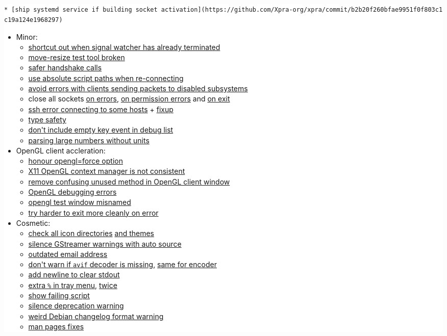     * [ship systemd service if building socket activation](https://github.com/Xpra-org/xpra/commit/b2b20f260bfae9951f0f803c1c19a124e1968297)
* Minor:
    * [shortcut out when signal watcher has already terminated](https://github.com/Xpra-org/xpra/commit/f3e922181e5fbabc63f778e9a7d6fe4a7809b6f7)
    * [move-resize test tool broken](https://github.com/Xpra-org/xpra/commit/5e79b41a830203412566b4f3c9fa4119a9a441a6)
    * [safer handshake calls](https://github.com/Xpra-org/xpra/commit/7927461b0532ebc29ba167d7d87addcd66a802f7)
    * [use absolute script paths when re-connecting](https://github.com/Xpra-org/xpra/commit/2d1dc323fadcc97df73472123abf7a680b22ef59)
    * [avoid errors with clients sending packets to disabled subsystems](https://github.com/Xpra-org/xpra/commit/9771a6853f512c7e8a188b06ef522c9ee6c38f75)
    * close all sockets [on errors](https://github.com/Xpra-org/xpra/commit/e07d80a42d9ab380fb440a5a77bc15efe8c0c480), [on permission errors](https://github.com/Xpra-org/xpra/commit/28c6dd726712f58aae67ac0b7bc03ecfba12f554) and [on exit](https://github.com/Xpra-org/xpra/commit/04a76b6a3b6a77eccafbbf34c8a293778302fb88)
    * [ssh error connecting to some hosts](https://github.com/Xpra-org/xpra/commit/c00d9328ce57d4a95006f4ff7a9a69e05688d168) + [fixup](https://github.com/Xpra-org/xpra/commit/493477056fc6148ed551f62bbd93815064a18752)
    * [type safety](https://github.com/Xpra-org/xpra/commit/e490532251abf2a74c8683daa25b3df6f77465f4)
    * [don't include empty key event in debug list](https://github.com/Xpra-org/xpra/commit/f91e7d261418117e7e03430bb9259b0c37f3e41d)
    * [parsing large numbers without units](https://github.com/Xpra-org/xpra/commit/a34c33573fddf319ec4f6a0e2a0c9f0b75396c45)
* OpenGL client accleration:
    * [honour opengl=force option](https://github.com/Xpra-org/xpra/commit/b869ba0466cfe3fdeabb7815fee12d1cb6ab8f65)
    * [X11 OpenGL context manager is not consistent](https://github.com/Xpra-org/xpra/commit/e73187fc427aae60041ebd1dc65582790875d59b)
    * [remove confusing unused method in OpenGL client window](https://github.com/Xpra-org/xpra/commit/8a4151ebcf07b9a88ace25ff0a163c77ad1db356)
    * [OpenGL debugging errors](https://github.com/Xpra-org/xpra/commit/2a45a2e44449fecd1b96a38f26bd89227be440bb)
    * [opengl test window misnamed](https://github.com/Xpra-org/xpra/commit/62784a7510de5c37b8a15e035040a08106d29151)
    * [try harder to exit more cleanly on error](https://github.com/Xpra-org/xpra/commit/fe64f343f149dc8e2b7a82aeaeef54bdcb8d122d)
* Cosmetic:
    * [check all icon directories](https://github.com/Xpra-org/xpra/commit/83ab6c5f21e6546cd459ffb77b70968dbdc1e935) [and themes](https://github.com/Xpra-org/xpra/commit/ec6100cb8a3c12b57c17b9e21d62fecf8209a4a4)
    * [silence GStreamer warnings with auto source](https://github.com/Xpra-org/xpra/commit/65ec4317a663a56af93890f4b76d48b7fea76ccf)
    * [outdated email address](https://github.com/Xpra-org/xpra/commit/a994becb5c3e2fbd0561d1296814f84e1770084a)
    * [don't warn if `avif` decoder is missing](https://github.com/Xpra-org/xpra/commit/3d919bd6e7f7fe1018800ced86641e48151be900), [same for encoder](https://github.com/Xpra-org/xpra/commit/f829661b87631ceac56522d6260bcfe6ceb7c4df)
    * [add newline to clear stdout](https://github.com/Xpra-org/xpra/commit/00427351e049cab6d1c585be7df366248858321d)
    * [extra `%` in tray menu](https://github.com/Xpra-org/xpra/commit/7bc5d5b6059c9c785d72794b945c340ece28486b), [twice](https://github.com/Xpra-org/xpra/commit/1cf818034cf64b12747b0ced126e1f955dfb9c9c)
    * [show failing script](https://github.com/Xpra-org/xpra/commit/a9f0cc35d94e274d4830d320ccc89f959cc2c6d7)
    * [silence deprecation warning](https://github.com/Xpra-org/xpra/commit/6c98ef1c9d8fac81b5ea43e33971b398c9d51e07)
    * [weird Debian changelog format warning](https://github.com/Xpra-org/xpra/commit/58914b4a8653e2af5172a50177bca53d9b0fe677)
    * [man pages fixes](https://github.com/Xpra-org/xpra/commit/1d22676e6d19d47978dd4ca01056b1a037be18bd)
